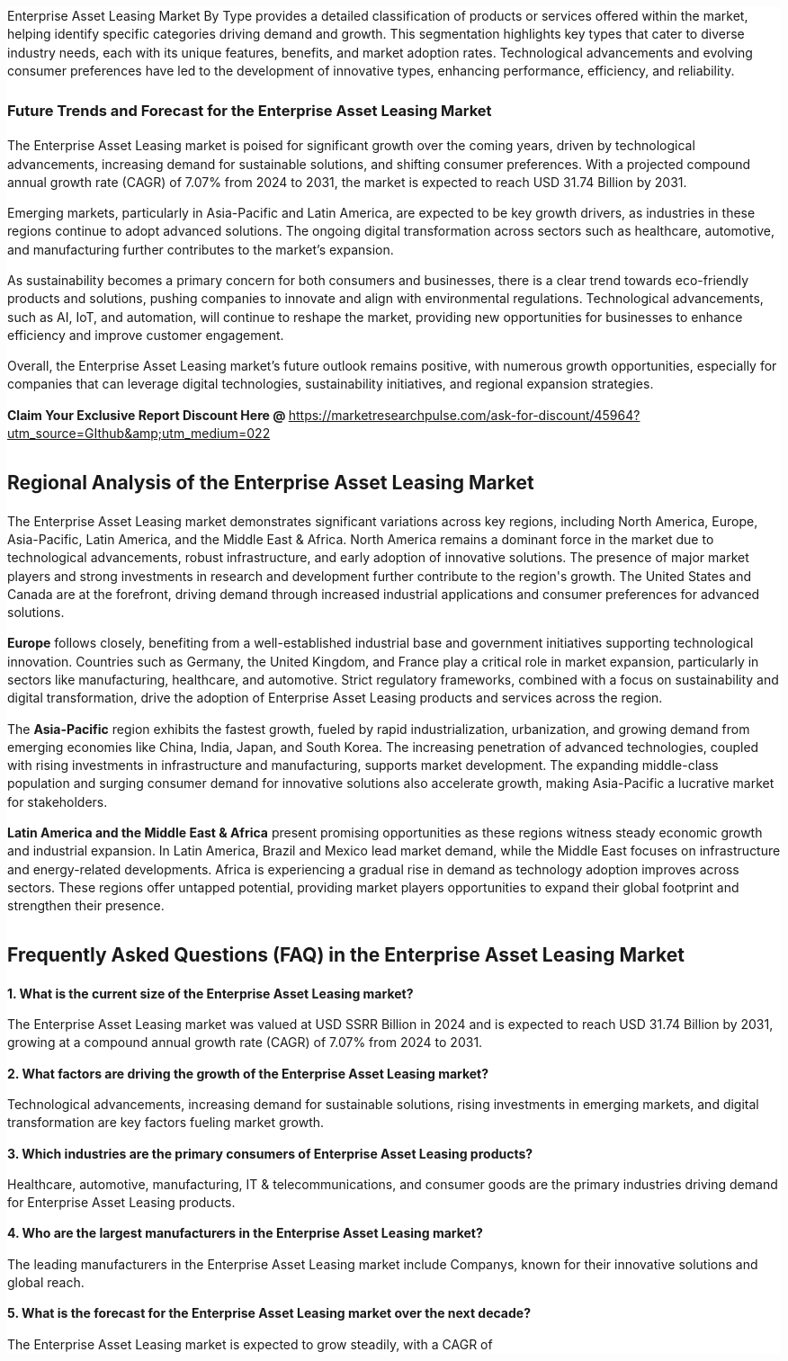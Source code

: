 Enterprise Asset Leasing Market By Type provides a detailed classification of products or services offered within the market, helping identify specific categories driving demand and growth. This segmentation highlights key types that cater to diverse industry needs, each with its unique features, benefits, and market adoption rates. Technological advancements and evolving consumer preferences have led to the development of innovative types, enhancing performance, efficiency, and reliability.</p><h3>Future Trends and Forecast for the Enterprise Asset Leasing Market</h3><p>The Enterprise Asset Leasing market is poised for significant growth over the coming years, driven by technological advancements, increasing demand for sustainable solutions, and shifting consumer preferences. With a projected compound annual growth rate (CAGR) of 7.07% from 2024 to 2031, the market is expected to reach USD 31.74 Billion by 2031.</p><p>Emerging markets, particularly in Asia-Pacific and Latin America, are expected to be key growth drivers, as industries in these regions continue to adopt advanced solutions. The ongoing digital transformation across sectors such as healthcare, automotive, and manufacturing further contributes to the market&rsquo;s expansion.</p><p>As sustainability becomes a primary concern for both consumers and businesses, there is a clear trend towards eco-friendly products and solutions, pushing companies to innovate and align with environmental regulations. Technological advancements, such as AI, IoT, and automation, will continue to reshape the market, providing new opportunities for businesses to enhance efficiency and improve customer engagement.</p><p>Overall, the Enterprise Asset Leasing market&rsquo;s future outlook remains positive, with numerous growth opportunities, especially for companies that can leverage digital technologies, sustainability initiatives, and regional expansion strategies.</p><p><strong>Claim Your Exclusive Report Discount Here @ </strong><a href="https://marketresearchpulse.com/ask-for-discount/45964?utm_source=GIthub&amp;utm_medium=022">https://marketresearchpulse.com/ask-for-discount/45964?utm_source=GIthub&amp;utm_medium=022</a></p><h2><strong>Regional Analysis of the Enterprise Asset Leasing Market</strong></h2><p>The Enterprise Asset Leasing market demonstrates significant variations across key regions, including North America, Europe, Asia-Pacific, Latin America, and the Middle East &amp; Africa. North America remains a dominant force in the market due to technological advancements, robust infrastructure, and early adoption of innovative solutions. The presence of major market players and strong investments in research and development further contribute to the region's growth. The United States and Canada are at the forefront, driving demand through increased industrial applications and consumer preferences for advanced solutions.</p><p><strong>Europe</strong> follows closely, benefiting from a well-established industrial base and government initiatives supporting technological innovation. Countries such as Germany, the United Kingdom, and France play a critical role in market expansion, particularly in sectors like manufacturing, healthcare, and automotive. Strict regulatory frameworks, combined with a focus on sustainability and digital transformation, drive the adoption of Enterprise Asset Leasing products and services across the region.</p><p>The <strong>Asia-Pacific</strong> region exhibits the fastest growth, fueled by rapid industrialization, urbanization, and growing demand from emerging economies like China, India, Japan, and South Korea. The increasing penetration of advanced technologies, coupled with rising investments in infrastructure and manufacturing, supports market development. The expanding middle-class population and surging consumer demand for innovative solutions also accelerate growth, making Asia-Pacific a lucrative market for stakeholders.</p><p><strong>Latin America and the Middle East &amp; Africa</strong> present promising opportunities as these regions witness steady economic growth and industrial expansion. In Latin America, Brazil and Mexico lead market demand, while the Middle East focuses on infrastructure and energy-related developments. Africa is experiencing a gradual rise in demand as technology adoption improves across sectors. These regions offer untapped potential, providing market players opportunities to expand their global footprint and strengthen their presence.</p><h2><strong>Frequently Asked Questions (FAQ) in the Enterprise Asset Leasing Market</strong></h2><p><strong>1. What is the current size of the Enterprise Asset Leasing market?</strong></p><p>The Enterprise Asset Leasing market was valued at USD SSRR Billion in 2024 and is expected to reach USD 31.74 Billion by 2031, growing at a compound annual growth rate (CAGR) of 7.07% from 2024 to 2031.</p><p><strong>2. What factors are driving the growth of the Enterprise Asset Leasing market?</strong></p><p>Technological advancements, increasing demand for sustainable solutions, rising investments in emerging markets, and digital transformation are key factors fueling market growth.</p><p><strong>3. Which industries are the primary consumers of Enterprise Asset Leasing products?</strong></p><p>Healthcare, automotive, manufacturing, IT &amp; telecommunications, and consumer goods are the primary industries driving demand for Enterprise Asset Leasing products.</p><p><strong>4. Who are the largest manufacturers in the Enterprise Asset Leasing market?</strong></p><p>The leading manufacturers in the Enterprise Asset Leasing market include Companys, known for their innovative solutions and global reach.</p><p><strong>5. What is the forecast for the Enterprise Asset Leasing market over the next decade?</strong></p><p>The Enterprise Asset Leasing market is expected to grow steadily, with a CAGR of